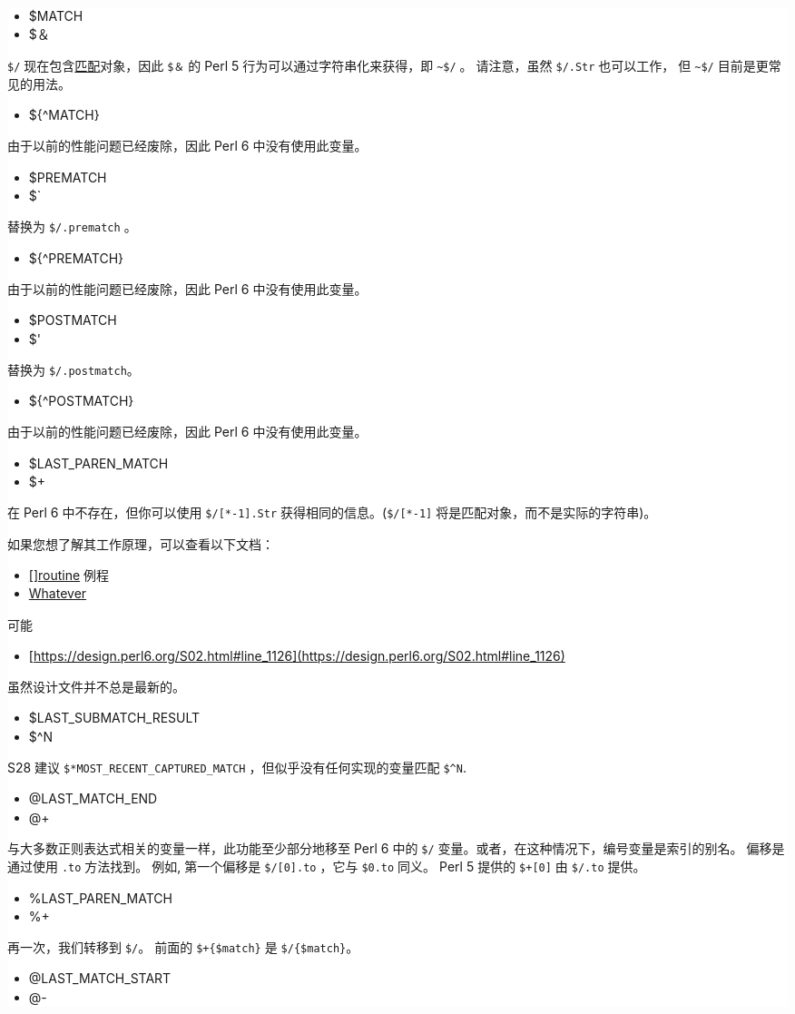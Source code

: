 - $MATCH   
- $＆   

`$/` 现在包含[匹配](https://docs.perl6.org/type/Match)对象，因此 `$＆` 的 Perl 5 行为可以通过字符串化来获得，即 `~$/` 。 请注意，虽然 `$/.Str` 也可以工作， 但 `~$/` 目前是更常见的用法。 

- ${^MATCH}  

由于以前的性能问题已经废除，因此 Perl 6 中没有使用此变量。 

- $PREMATCH  
- $`  


替换为 `$/.prematch` 。 

- ${^PREMATCH}  

 由于以前的性能问题已经废除，因此 Perl 6 中没有使用此变量。 
 
- $POSTMATCH  
- $'   

替换为 `$/.postmatch`。 

- ${^POSTMATCH}  

由于以前的性能问题已经废除，因此 Perl 6 中没有使用此变量。 

- $LAST_PAREN_MATCH  
- $+  

在 Perl 6 中不存在，但你可以使用 `$/[*-1].Str` 获得相同的信息。(`$/[*-1]` 将是匹配对象，而不是实际的字符串)。 

如果您想了解其工作原理，可以查看以下文档： 

- [[]routine](https://docs.perl6.org/routine/[%20]#language_documentation_Operators) 例程   
- [Whatever](https://docs.perl6.org/type/Whatever)  

可能 

- [https://design.perl6.org/S02.html#line_1126](https://design.perl6.org/S02.html#line_1126) 

虽然设计文件并不总是最新的。 

- $LAST_SUBMATCH_RESULT  
- $^N  

S28 建议 `$*MOST_RECENT_CAPTURED_MATCH` ，但似乎没有任何实现的变量匹配 `$^N`. 

- @LAST_MATCH_END  
- @+  

与大多数正则表达式相关的变量一样，此功能至少部分地移至 Perl 6 中的 `$/`  变量。或者，在这种情况下，编号变量是索引的别名。 偏移是通过使用 `.to` 方法找到。 例如, 第一个偏移是 `$/[0].to` ，它与 `$0.to` 同义。 Perl 5 提供的 `$+[0]`  由 `$/.to` 提供。 

- %LAST_PAREN_MATCH   
- %+  

再一次，我们转移到 `$/`。 前面的 `$+{$match}` 是 `$/{$match}`。


- @LAST_MATCH_START  
- @-  
